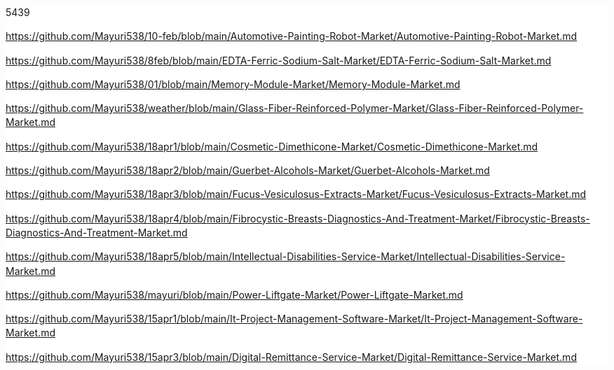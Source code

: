 5439</p><p><a href="https://github.com/Mayuri538/10-feb/blob/main/Automotive-Painting-Robot-Market/Automotive-Painting-Robot-Market.md">https://github.com/Mayuri538/10-feb/blob/main/Automotive-Painting-Robot-Market/Automotive-Painting-Robot-Market.md</a></p><p><a href="https://github.com/Mayuri538/8feb/blob/main/EDTA-Ferric-Sodium-Salt-Market/EDTA-Ferric-Sodium-Salt-Market.md">https://github.com/Mayuri538/8feb/blob/main/EDTA-Ferric-Sodium-Salt-Market/EDTA-Ferric-Sodium-Salt-Market.md</a></p><p><a href="https://github.com/Mayuri538/01/blob/main/Memory-Module-Market/Memory-Module-Market.md">https://github.com/Mayuri538/01/blob/main/Memory-Module-Market/Memory-Module-Market.md</a></p><p><a href="https://github.com/Mayuri538/weather/blob/main/Glass-Fiber-Reinforced-Polymer-Market/Glass-Fiber-Reinforced-Polymer-Market.md">https://github.com/Mayuri538/weather/blob/main/Glass-Fiber-Reinforced-Polymer-Market/Glass-Fiber-Reinforced-Polymer-Market.md</a></p><p><a href="https://github.com/Mayuri538/18apr1/blob/main/Cosmetic-Dimethicone-Market/Cosmetic-Dimethicone-Market.md">https://github.com/Mayuri538/18apr1/blob/main/Cosmetic-Dimethicone-Market/Cosmetic-Dimethicone-Market.md</a></p><p><a href="https://github.com/Mayuri538/18apr2/blob/main/Guerbet-Alcohols-Market/Guerbet-Alcohols-Market.md">https://github.com/Mayuri538/18apr2/blob/main/Guerbet-Alcohols-Market/Guerbet-Alcohols-Market.md</a></p><p><a href="https://github.com/Mayuri538/18apr3/blob/main/Fucus-Vesiculosus-Extracts-Market/Fucus-Vesiculosus-Extracts-Market.md">https://github.com/Mayuri538/18apr3/blob/main/Fucus-Vesiculosus-Extracts-Market/Fucus-Vesiculosus-Extracts-Market.md</a></p><p><a href="https://github.com/Mayuri538/18apr4/blob/main/Fibrocystic-Breasts-Diagnostics-And-Treatment-Market/Fibrocystic-Breasts-Diagnostics-And-Treatment-Market.md">https://github.com/Mayuri538/18apr4/blob/main/Fibrocystic-Breasts-Diagnostics-And-Treatment-Market/Fibrocystic-Breasts-Diagnostics-And-Treatment-Market.md</a></p><p><a href="https://github.com/Mayuri538/18apr5/blob/main/Intellectual-Disabilities-Service-Market/Intellectual-Disabilities-Service-Market.md">https://github.com/Mayuri538/18apr5/blob/main/Intellectual-Disabilities-Service-Market/Intellectual-Disabilities-Service-Market.md</a></p><p><a href="https://github.com/Mayuri538/mayuri/blob/main/Power-Liftgate-Market/Power-Liftgate-Market.md">https://github.com/Mayuri538/mayuri/blob/main/Power-Liftgate-Market/Power-Liftgate-Market.md</a></p><p><a href="https://github.com/Mayuri538/15apr1/blob/main/It-Project-Management-Software-Market/It-Project-Management-Software-Market.md">https://github.com/Mayuri538/15apr1/blob/main/It-Project-Management-Software-Market/It-Project-Management-Software-Market.md</a></p><p><a href="https://github.com/Mayuri538/15apr3/blob/main/Digital-Remittance-Service-Market/Digital-Remittance-Service-Market.md">https://github.com/Mayuri538/15apr3/blob/main/Digital-Remittance-Service-Market/Digital-Remittance-Service-Market.md</a></p>
